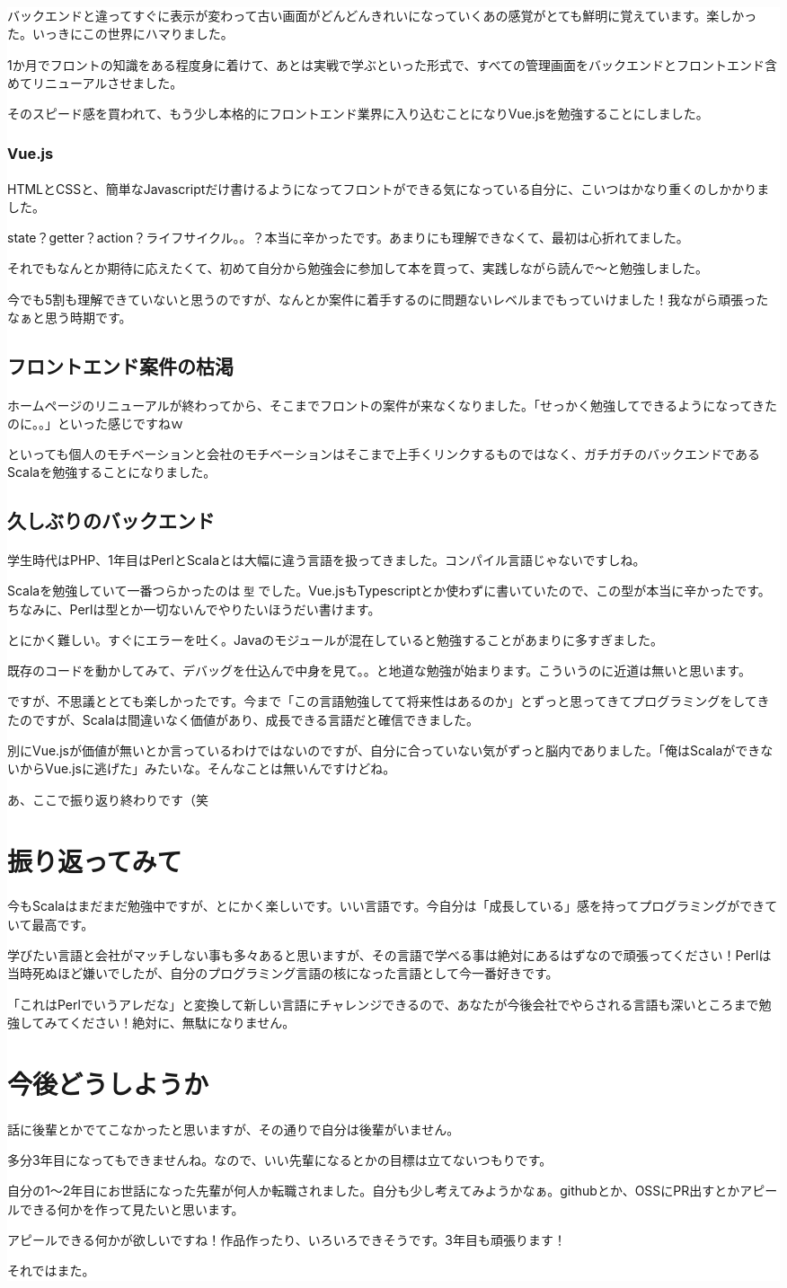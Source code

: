 バックエンドと違ってすぐに表示が変わって古い画面がどんどんきれいになっていくあの感覚がとても鮮明に覚えています。楽しかった。いっきにこの世界にハマりました。

1か月でフロントの知識をある程度身に着けて、あとは実戦で学ぶといった形式で、すべての管理画面をバックエンドとフロントエンド含めてリニューアルさせました。

そのスピード感を買われて、もう少し本格的にフロントエンド業界に入り込むことになりVue.jsを勉強することにしました。

### Vue.js
HTMLとCSSと、簡単なJavascriptだけ書けるようになってフロントができる気になっている自分に、こいつはかなり重くのしかかりました。

state？getter？action？ライフサイクル。。？本当に辛かったです。あまりにも理解できなくて、最初は心折れてました。

それでもなんとか期待に応えたくて、初めて自分から勉強会に参加して本を買って、実践しながら読んで～と勉強しました。

今でも5割も理解できていないと思うのですが、なんとか案件に着手するのに問題ないレベルまでもっていけました！我ながら頑張ったなぁと思う時期です。

## フロントエンド案件の枯渇
ホームページのリニューアルが終わってから、そこまでフロントの案件が来なくなりました。「せっかく勉強してできるようになってきたのに。。」といった感じですねｗ

といっても個人のモチベーションと会社のモチベーションはそこまで上手くリンクするものではなく、ガチガチのバックエンドであるScalaを勉強することになりました。

## 久しぶりのバックエンド
学生時代はPHP、1年目はPerlとScalaとは大幅に違う言語を扱ってきました。コンパイル言語じゃないですしね。

Scalaを勉強していて一番つらかったのは `型` でした。Vue.jsもTypescriptとか使わずに書いていたので、この型が本当に辛かったです。ちなみに、Perlは型とか一切ないんでやりたいほうだい書けます。

とにかく難しい。すぐにエラーを吐く。Javaのモジュールが混在していると勉強することがあまりに多すぎました。

既存のコードを動かしてみて、デバッグを仕込んで中身を見て。。と地道な勉強が始まります。こういうのに近道は無いと思います。

ですが、不思議ととても楽しかったです。今まで「この言語勉強してて将来性はあるのか」とずっと思ってきてプログラミングをしてきたのですが、Scalaは間違いなく価値があり、成長できる言語だと確信できました。

別にVue.jsが価値が無いとか言っているわけではないのですが、自分に合っていない気がずっと脳内でありました。「俺はScalaができないからVue.jsに逃げた」みたいな。そんなことは無いんですけどね。

あ、ここで振り返り終わりです（笑

# 振り返ってみて
今もScalaはまだまだ勉強中ですが、とにかく楽しいです。いい言語です。今自分は「成長している」感を持ってプログラミングができていて最高です。

学びたい言語と会社がマッチしない事も多々あると思いますが、その言語で学べる事は絶対にあるはずなので頑張ってください！Perlは当時死ぬほど嫌いでしたが、自分のプログラミング言語の核になった言語として今一番好きです。

「これはPerlでいうアレだな」と変換して新しい言語にチャレンジできるので、あなたが今後会社でやらされる言語も深いところまで勉強してみてください！絶対に、無駄になりません。

# 今後どうしようか
話に後輩とかでてこなかったと思いますが、その通りで自分は後輩がいません。

多分3年目になってもできませんね。なので、いい先輩になるとかの目標は立てないつもりです。

自分の1～2年目にお世話になった先輩が何人か転職されました。自分も少し考えてみようかなぁ。githubとか、OSSにPR出すとかアピールできる何かを作って見たいと思います。

アピールできる何かが欲しいですね！作品作ったり、いろいろできそうです。3年目も頑張ります！

それではまた。